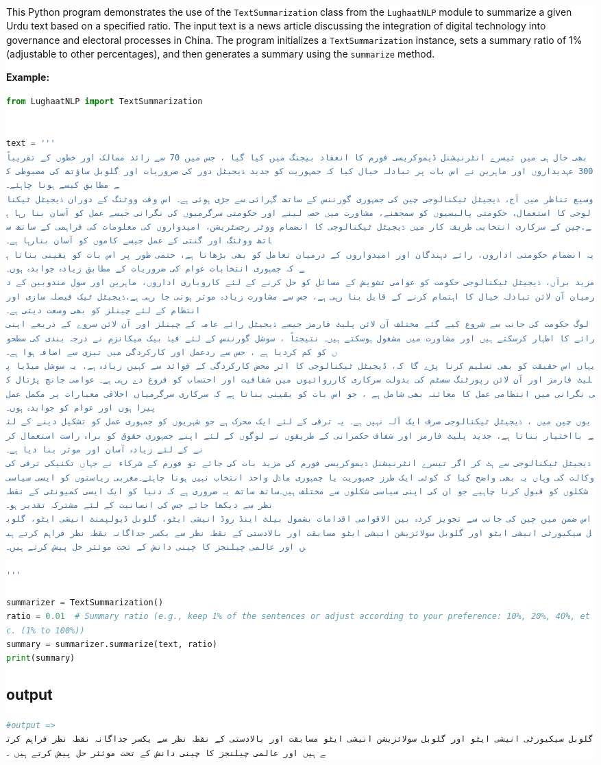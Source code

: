 This Python program demonstrates the use of the `TextSummarization` class from the `LughaatNLP` module to summarize a given Urdu text based on a specified ratio. The input text is a news article discussing the integration of digital technology into governance and electoral processes in China. The program initializes a `TextSummarization` instance, sets a summary ratio of 1% (adjustable to other percentages), and then generates a summary using the `summarize` method. 

**Example:**

```python
from LughaatNLP import TextSummarization


text = '''
بھی حال ہی میں تیسرے انٹرنیشنل ڈیموکریسی فورم کا انعقاد بیجنگ میں کیا گیا ، جس میں 70 سے زائد ممالک اور خطوں کے تقریباً 300 عہدیداروں اور ماہرین نے اس بات پر تبادلہ خیال کیا کہ جمہوریت کو جدید ڈیجیٹل دور کی ضروریات اور گلوبل ساؤتھ کی مضبوطی کے مطابق کیسے ہونا چاہئے۔
وسیع تناظر میں آج، ڈیجیٹل ٹیکنالوجی چین کی جمہوری گورننس کے ساتھ گہرائی سے جڑی ہوئی ہے۔ اس وقت ووٹنگ کے دوران ڈیجیٹل ٹیکنالوجی کا استعمال، حکومتی پالیسیوں کو سمجھنے، مشاورت میں حصہ لینے اور حکومتی سرگرمیوں کی نگرانی جیسے عمل کو آسان بنا رہا ہے.چین کے سرکاری انتخابی طریقہ کار میں ڈیجیٹل ٹیکنالوجی کا انضمام ووٹر رجسٹریشن، امیدواروں کی معلومات کی فراہمی کے ساتھ ساتھ ووٹنگ اور گنتی کے عمل جیسے کاموں کو آسان بنارہا ہے۔
یہ انضمام حکومتی اداروں، رائے دہندگان اور امیدواروں کے درمیان تعامل کو بھی بڑھاتا ہے، حتمی طور پر اس بات کو یقینی بناتا ہے کہ جمہوری انتخابات عوام کی ضروریات کے مطابق زیادہ جوابدہ ہوں۔
مزید برآں، ڈیجیٹل ٹیکنالوجی حکومت کو عوامی تشویش کے مسائل کو حل کرنے کے لئے کاروباری اداروں، ماہرین اور سول مندوبین کے درمیان آن لائن تبادلہ خیال کا اہتمام کرنے کے قابل بنا رہی ہے، جس سے مشاورت زیادہ موثر ہوتی جا رہی ہے.ڈیجیٹل ٹیک فیصلہ سازی اور انتظام کے لئے چینلز کو بھی وسعت دیتی ہے۔
لوگ حکومت کی جانب سے شروع کیے گئے مختلف آن لائن پلیٹ فارمز جیسے ڈیجیٹل رائے عامہ کے چینلز اور آن لائن سروے کے ذریعے اپنی رائے کا اظہار کرسکتے ہیں اور مشاورت میں مشغول ہوسکتے ہیں۔ نتیجتاً ، سوشل گورننس کے لئے فیڈ بیک میکانزم نے درجہ بندی کی سطحوں کو کم کردیا ہے ، جس سے ردعمل اور کارکردگی میں تیزی سے اضافہ ہوا ہے۔
یہاں اس حقیقت کو بھی تسلیم کرنا پڑے گا کہ، ڈیجیٹل ٹیکنالوجی کا اثر محض کارکردگی کے فوائد سے کہیں زیادہ ہے. یہ سوشل میڈیا پلیٹ فارمز اور آن لائن رپورٹنگ سسٹم کی بدولت سرکاری کارروائیوں میں شفافیت اور احتساب کو فروغ دے رہی ہے۔ عوامی جانچ پڑتال کی نگرانی میں انتظامی عمل کا معائنہ بھی شامل ہے ، جو اس بات کو یقینی بناتا ہے کہ سرکاری سرگرمیاں اخلاقی معیارات پر مکمل عمل پیرا ہوں اور عوام کو جوابدہ ہوں۔
یوں چین میں ، ڈیجیٹل ٹیکنالوجی صرف ایک آلہ نہیں ہے۔ یہ ترقی کے لئے ایک محرک ہے جو شہریوں کو جمہوری عمل کو تشکیل دینے کے لئے بااختیار بناتا ہے. جدید پلیٹ فارمز اور شفاف حکمرانی کے طریقوں نے لوگوں کے لئے اپنے جمہوری حقوق کو براہ راست استعمال کرنے کے لئے زیادہ آسان اور موثر بنا دیا ہے۔
ڈیجیٹل ٹیکنالوجی سے ہٹ کر اگر تیسرے انٹرنیشنل ڈیموکریسی فورم کی مزید بات کی جائے تو فورم کے شرکاء نے جہاں تکنیکی ترقی کی وکالت کی وہاں یہ بھی واضح کیا کہ کوئی ایک طرز جمہوریت یا جمہوری ماڈل واحد انتخاب نہیں ہونا چاہئے۔مغربی ریاستوں کو ایسی سیاسی شکلوں کو قبول کرنا چاہیے جو ان کی اپنی سیاسی شکلوں سے مختلف ہیں۔ساتھ ساتھ یہ ضروری ہے کہ دنیا کو ایک ایسی کمیونٹی کے نقطہ نظر سے دیکھا جائے جس کی انسانیت کے لئے مشترکہ تقدیر ہو۔
اس ضمن میں چین کی جانب سے تجویز کردہ بین الاقوامی اقدامات بشمول بیلٹ اینڈ روڈ انیشی ایٹو، گلوبل ڈیولپمنٹ انیشی ایٹو، گلوبل سیکیورٹی انیشی ایٹو اور گلوبل سولائزیشن انیشی ایٹو مسابقت اور بالادستی کے نقطہ نظر سے یکسر جداگانہ نقطہ نظر فراہم کرتے ہیں اور عالمی چیلنجز کا چینی دانش کے تحت موئثر حل پیش کرتے ہیں۔

'''

summarizer = TextSummarization()
ratio = 0.01  # Summary ratio (e.g., keep 1% of the sentences or adjust according to your preference: 10%, 20%, 40%, etc. (1% to 100%))
summary = summarizer.summarize(text, ratio)
print(summary)
```
## output 
```python
#output =>
گلوبل سیکیورٹی انیشی ایٹو اور گلوبل سولائزیشن انیشی ایٹو مسابقت اور بالادستی کے نقطہ نظر سے یکسر جداگانہ نقطہ نظر فراہم کرتے ہیں اور عالمی چیلنجز کا چینی دانش کے تحت موئثر حل پیش کرتے ہیں ۔
```
